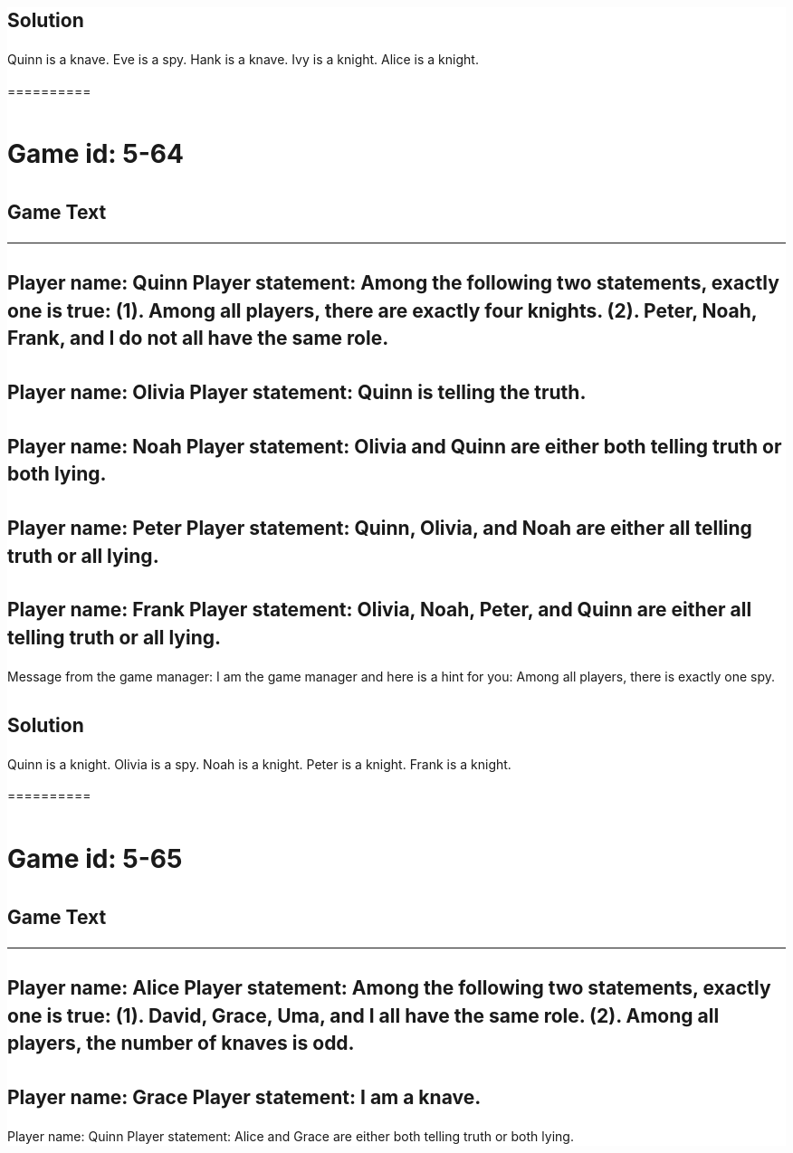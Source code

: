 
## Solution
Quinn is a knave.
Eve is a spy.
Hank is a knave.
Ivy is a knight.
Alice is a knight.


==========
# Game id: 5-64

## Game Text
---
Player name: Quinn
Player statement: Among the following two statements, exactly one is true: 
 (1). Among all players, there are exactly four knights.
 (2). Peter, Noah, Frank, and I do not all have the same role.
---
Player name: Olivia
Player statement: Quinn is telling the truth.
---
Player name: Noah
Player statement: Olivia and Quinn are either both telling truth or both lying.
---
Player name: Peter
Player statement: Quinn, Olivia, and Noah are either all telling truth or all lying.
---
Player name: Frank
Player statement: Olivia, Noah, Peter, and Quinn are either all telling truth or all lying.
---
Message from the game manager: I am the game manager and here is a hint for you: Among all players, there is exactly one spy.


## Solution
Quinn is a knight.
Olivia is a spy.
Noah is a knight.
Peter is a knight.
Frank is a knight.


==========
# Game id: 5-65

## Game Text
---
Player name: Alice
Player statement: Among the following two statements, exactly one is true: 
 (1). David, Grace, Uma, and I all have the same role.
 (2). Among all players, the number of knaves is odd.
---
Player name: Grace
Player statement: I am a knave.
---
Player name: Quinn
Player statement: Alice and Grace are either both telling truth or both lying.